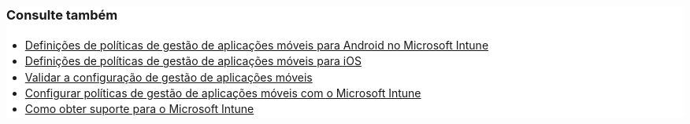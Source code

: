 ### <a name="see-also"></a>Consulte também
- [Definições de políticas de gestão de aplicações móveis para Android no Microsoft Intune](../deploy-use/android-mam-policy-settings.md)
- [Definições de políticas de gestão de aplicações móveis para iOS](../deploy-use/ios-mam-policy-settings.md)
- [Validar a configuração de gestão de aplicações móveis](../deploy-use/validate-mobile-application-management.md)
- [Configurar políticas de gestão de aplicações móveis com o Microsoft Intune](../deploy-use/get-ready-to-configure-mobile-app-management-policies-with-microsoft-intune.md)
- [Como obter suporte para o Microsoft Intune](../troubleshoot/how-to-get-support-for-microsoft-intune.md)






